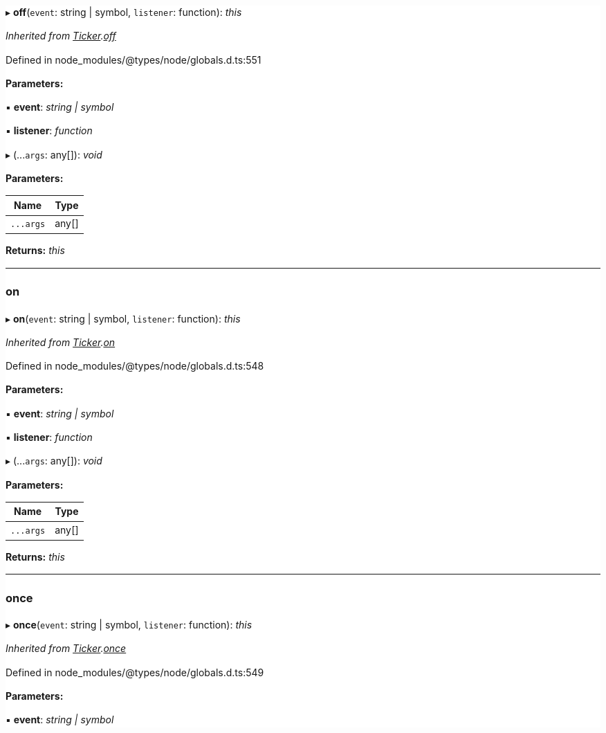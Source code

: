 ▸ **off**(`event`: string | symbol, `listener`: function): *this*

*Inherited from [Ticker](ticker.md).[off](ticker.md#off)*

Defined in node_modules/@types/node/globals.d.ts:551

**Parameters:**

▪ **event**: *string | symbol*

▪ **listener**: *function*

▸ (...`args`: any[]): *void*

**Parameters:**

Name | Type |
------ | ------ |
`...args` | any[] |

**Returns:** *this*

___

###  on

▸ **on**(`event`: string | symbol, `listener`: function): *this*

*Inherited from [Ticker](ticker.md).[on](ticker.md#on)*

Defined in node_modules/@types/node/globals.d.ts:548

**Parameters:**

▪ **event**: *string | symbol*

▪ **listener**: *function*

▸ (...`args`: any[]): *void*

**Parameters:**

Name | Type |
------ | ------ |
`...args` | any[] |

**Returns:** *this*

___

###  once

▸ **once**(`event`: string | symbol, `listener`: function): *this*

*Inherited from [Ticker](ticker.md).[once](ticker.md#once)*

Defined in node_modules/@types/node/globals.d.ts:549

**Parameters:**

▪ **event**: *string | symbol*

